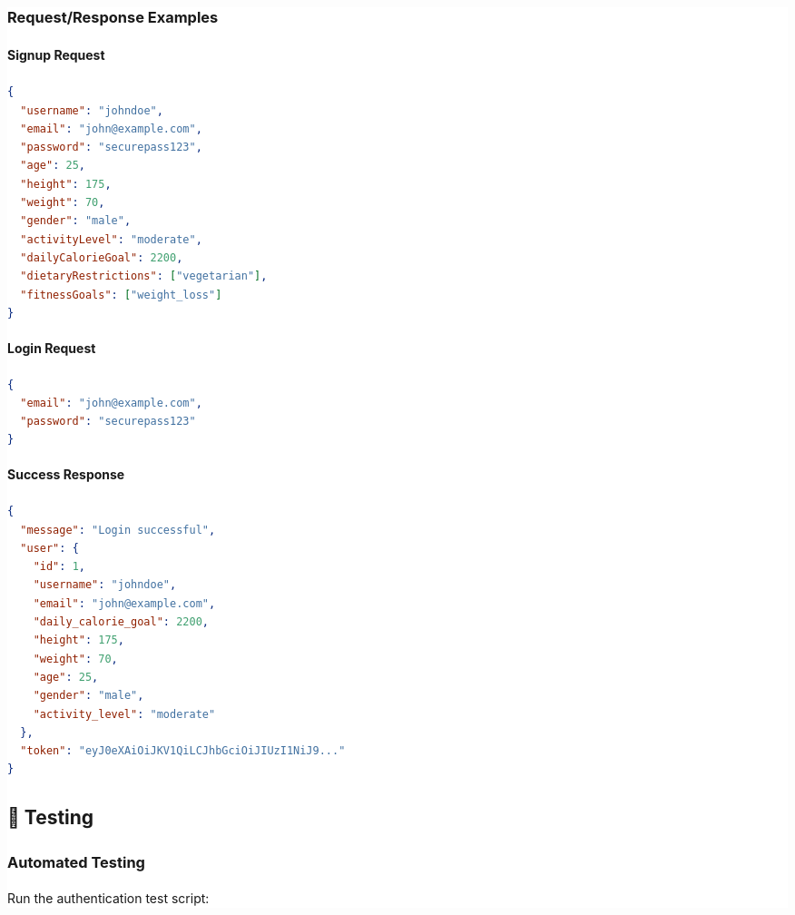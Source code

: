 ### Request/Response Examples

#### Signup Request
```json
{
  "username": "johndoe",
  "email": "john@example.com",
  "password": "securepass123",
  "age": 25,
  "height": 175,
  "weight": 70,
  "gender": "male",
  "activityLevel": "moderate",
  "dailyCalorieGoal": 2200,
  "dietaryRestrictions": ["vegetarian"],
  "fitnessGoals": ["weight_loss"]
}
```

#### Login Request
```json
{
  "email": "john@example.com",
  "password": "securepass123"
}
```

#### Success Response
```json
{
  "message": "Login successful",
  "user": {
    "id": 1,
    "username": "johndoe",
    "email": "john@example.com",
    "daily_calorie_goal": 2200,
    "height": 175,
    "weight": 70,
    "age": 25,
    "gender": "male",
    "activity_level": "moderate"
  },
  "token": "eyJ0eXAiOiJKV1QiLCJhbGciOiJIUzI1NiJ9..."
}
```

## 🧪 Testing

### Automated Testing

Run the authentication test script:
